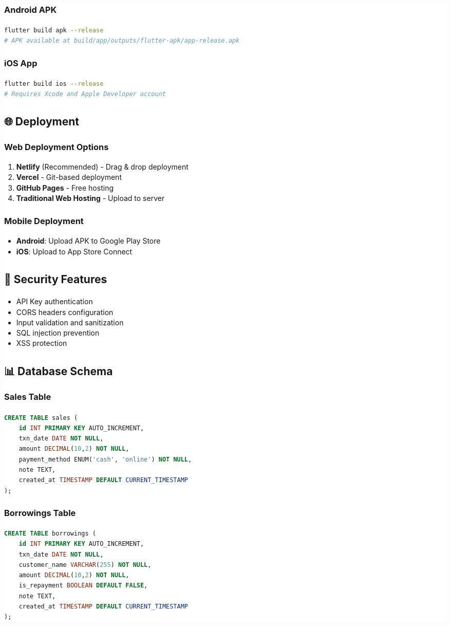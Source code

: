 ### Android APK
```bash
flutter build apk --release
# APK available at build/app/outputs/flutter-apk/app-release.apk
```

### iOS App
```bash
flutter build ios --release
# Requires Xcode and Apple Developer account
```

## 🌐 Deployment

### Web Deployment Options
1. **Netlify** (Recommended) - Drag & drop deployment
2. **Vercel** - Git-based deployment
3. **GitHub Pages** - Free hosting
4. **Traditional Web Hosting** - Upload to server

### Mobile Deployment
- **Android**: Upload APK to Google Play Store
- **iOS**: Upload to App Store Connect

## 🔐 Security Features

- API Key authentication
- CORS headers configuration
- Input validation and sanitization
- SQL injection prevention
- XSS protection

## 📊 Database Schema

### Sales Table
```sql
CREATE TABLE sales (
    id INT PRIMARY KEY AUTO_INCREMENT,
    txn_date DATE NOT NULL,
    amount DECIMAL(10,2) NOT NULL,
    payment_method ENUM('cash', 'online') NOT NULL,
    note TEXT,
    created_at TIMESTAMP DEFAULT CURRENT_TIMESTAMP
);
```

### Borrowings Table
```sql
CREATE TABLE borrowings (
    id INT PRIMARY KEY AUTO_INCREMENT,
    txn_date DATE NOT NULL,
    customer_name VARCHAR(255) NOT NULL,
    amount DECIMAL(10,2) NOT NULL,
    is_repayment BOOLEAN DEFAULT FALSE,
    note TEXT,
    created_at TIMESTAMP DEFAULT CURRENT_TIMESTAMP
);
```
